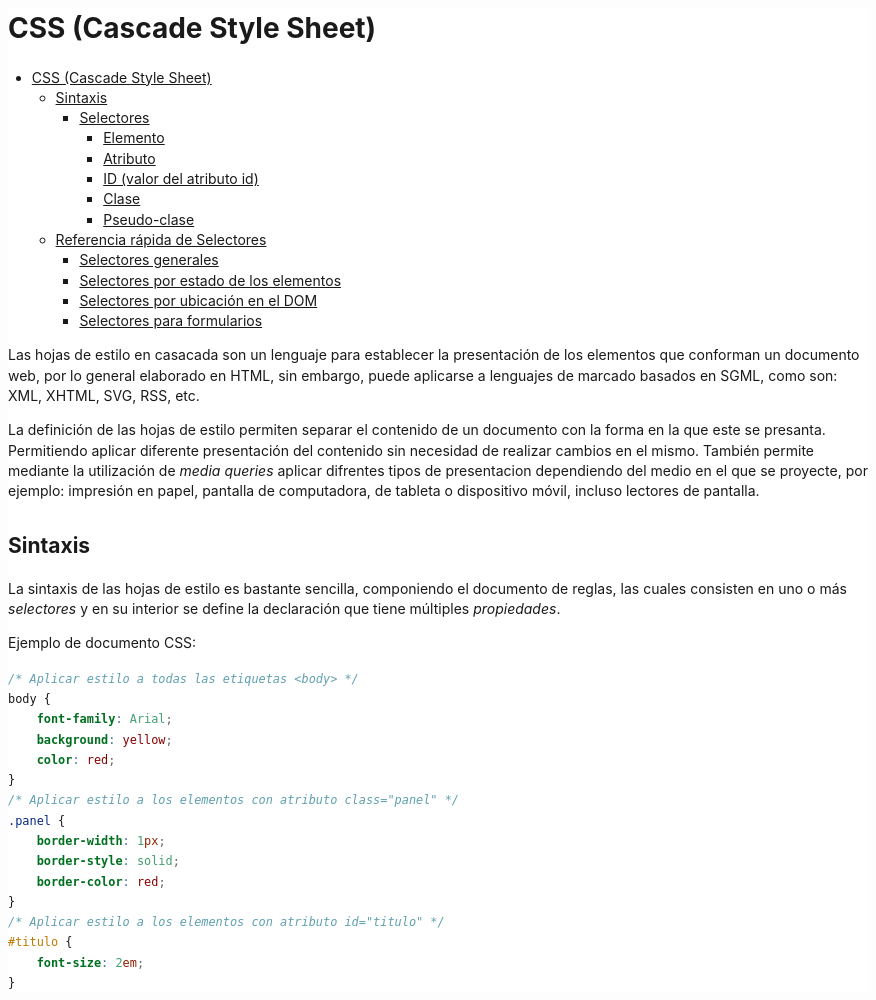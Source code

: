 CSS (Cascade Style Sheet)
=======================================

- [CSS (Cascade Style Sheet)](#css-cascade-style-sheet)
  - [Sintaxis](#sintaxis)
    - [Selectores](#selectores)
      - [Elemento](#elemento)
      - [Atributo](#atributo)
      - [ID (valor del atributo id)](#id-valor-del-atributo-id)
      - [Clase](#clase)
      - [Pseudo-clase](#pseudo-clase)
  - [Referencia rápida de Selectores](#referencia-r%c3%a1pida-de-selectores)
    - [Selectores generales](#selectores-generales)
    - [Selectores por estado de los elementos](#selectores-por-estado-de-los-elementos)
    - [Selectores por ubicación en el DOM](#selectores-por-ubicaci%c3%b3n-en-el-dom)
    - [Selectores para formularios](#selectores-para-formularios)

Las hojas de estilo en casacada son un lenguaje para establecer la presentación
de los elementos que conforman un documento web, por lo general elaborado en
HTML, sin embargo, puede aplicarse a lenguajes de marcado basados en SGML, como
son: XML, XHTML, SVG, RSS, etc.

La definición de las hojas de estilo permiten separar el contenido de un
documento con la forma en la que este se presanta. Permitiendo aplicar diferente
presentación del contenido sin necesidad de realizar cambios en el mismo. También
permite mediante la utilización de *media queries* aplicar difrentes tipos de
presentacion dependiendo del medio en el que se proyecte, por ejemplo: impresión
en papel, pantalla de computadora, de tableta o dispositivo móvil, incluso 
lectores de pantalla.

Sintaxis
---------------------------------------

La sintaxis de las hojas de estilo es bastante sencilla, componiendo el documento
de reglas, las cuales consisten en uno o más *selectores* y en su interior
se define la declaración que tiene múltiples *propiedades*.

Ejemplo de documento CSS:

```css
/* Aplicar estilo a todas las etiquetas <body> */
body { 
    font-family: Arial;
    background: yellow;
    color: red;
}
/* Aplicar estilo a los elementos con atributo class="panel" */
.panel {
    border-width: 1px;
    border-style: solid;
    border-color: red;
}
/* Aplicar estilo a los elementos con atributo id="titulo" */
#titulo {
    font-size: 2em;
}
```
